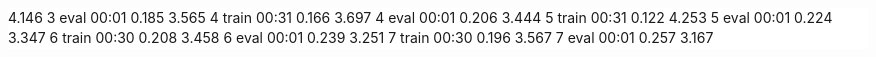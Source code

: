 <td>4.146</td>
<td>3</td>
<td>eval</td>
<td>00:01</td>
</tr>
<tr>
<td>0.185</td>
<td>3.565</td>
<td>4</td>
<td>train</td>
<td>00:31</td>
</tr>
<tr>
<td>0.166</td>
<td>3.697</td>
<td>4</td>
<td>eval</td>
<td>00:01</td>
</tr>
<tr>
<td>0.206</td>
<td>3.444</td>
<td>5</td>
<td>train</td>
<td>00:31</td>
</tr>
<tr>
<td>0.122</td>
<td>4.253</td>
<td>5</td>
<td>eval</td>
<td>00:01</td>
</tr>
<tr>
<td>0.224</td>
<td>3.347</td>
<td>6</td>
<td>train</td>
<td>00:30</td>
</tr>
<tr>
<td>0.208</td>
<td>3.458</td>
<td>6</td>
<td>eval</td>
<td>00:01</td>
</tr>
<tr>
<td>0.239</td>
<td>3.251</td>
<td>7</td>
<td>train</td>
<td>00:30</td>
</tr>
<tr>
<td>0.196</td>
<td>3.567</td>
<td>7</td>
<td>eval</td>
<td>00:01</td>
</tr>
<tr>
<td>0.257</td>
<td>3.167</td>
